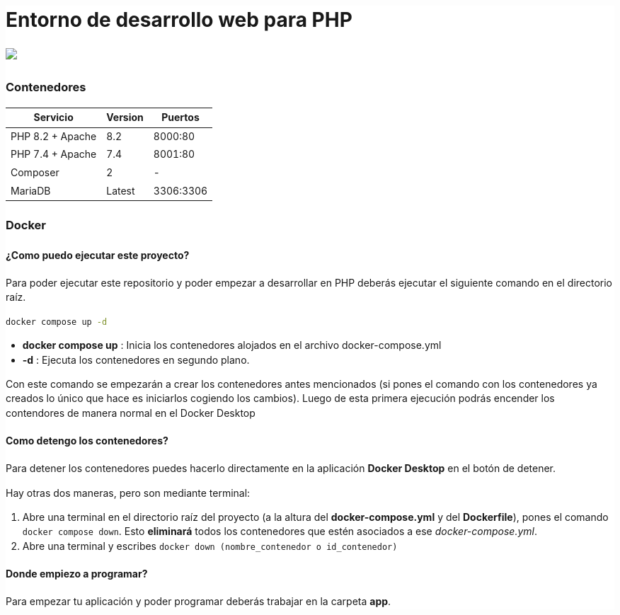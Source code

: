 # Entorno de desarrollo web para PHP


<img src='README.assets/logo.png' style='width: 600px;'/>


### Contenedores

| Servicio         | Version | Puertos   |
|------------------|---------|-----------|
| PHP 8.2 + Apache | 8.2     | 8000:80   |
| PHP 7.4 + Apache | 7.4     | 8001:80   |
| Composer         | 2       | -         |
| MariaDB          | Latest  | 3306:3306 |


### Docker


#### ¿Como puedo ejecutar este proyecto? 

Para poder ejecutar este repositorio y poder empezar a desarrollar en PHP deberás ejecutar el siguiente
comando en el directorio raíz.

```cmd
docker compose up -d
```

- **docker compose up** : Inicia los contenedores alojados en el archivo docker-compose.yml
- **-d** : Ejecuta los contenedores en segundo plano.

Con este comando se empezarán a crear los contenedores antes mencionados (si pones el comando con los contenedores ya creados lo único que hace es iniciarlos cogiendo los cambios). Luego de esta primera ejecución podrás encender los 
contendores de manera normal en el Docker Desktop

#### Como detengo los contenedores?

Para detener los contenedores puedes hacerlo directamente en la aplicación **Docker Desktop** en el botón de detener.

Hay otras dos maneras, pero son mediante terminal: 

1. Abre una terminal en el directorio raíz del proyecto (a la altura del **docker-compose.yml** y del **Dockerfile**), pones el comando ```docker compose down```. Esto **eliminará** todos los contenedores que estén asociados a ese *docker-compose.yml*.
2. Abre una terminal y escribes ```docker down (nombre_contenedor o id_contenedor)```

#### Donde empiezo a programar?

Para empezar tu aplicación y poder programar deberás trabajar en la carpeta **app**.
